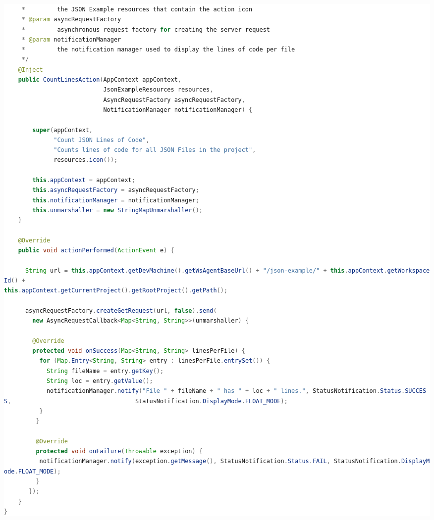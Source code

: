 ```java  
     *         the JSON Example resources that contain the action icon
     * @param asyncRequestFactory
     *         asynchronous request factory for creating the server request
     * @param notificationManager
     *         the notification manager used to display the lines of code per file
     */
    @Inject
    public CountLinesAction(AppContext appContext,
                            JsonExampleResources resources,
                            AsyncRequestFactory asyncRequestFactory,
                            NotificationManager notificationManager) {

        super(appContext,
              "Count JSON Lines of Code",
              "Counts lines of code for all JSON Files in the project",
              resources.icon());

        this.appContext = appContext;
        this.asyncRequestFactory = asyncRequestFactory;
        this.notificationManager = notificationManager;
        this.unmarshaller = new StringMapUnmarshaller();
    }

    @Override
    public void actionPerformed(ActionEvent e) {

      String url = this.appContext.getDevMachine().getWsAgentBaseUrl() + "/json-example/" + this.appContext.getWorkspaceId() +
this.appContext.getCurrentProject().getRootProject().getPath();

      asyncRequestFactory.createGetRequest(url, false).send(
        new AsyncRequestCallback<Map<String, String>>(unmarshaller) {

        @Override
        protected void onSuccess(Map<String, String> linesPerFile) {
          for (Map.Entry<String, String> entry : linesPerFile.entrySet()) {
            String fileName = entry.getKey();
            String loc = entry.getValue();
            notificationManager.notify("File " + fileName + " has " + loc + " lines.", StatusNotification.Status.SUCCESS,                                   StatusNotification.DisplayMode.FLOAT_MODE);
          }
         }

         @Override
         protected void onFailure(Throwable exception) {
          notificationManager.notify(exception.getMessage(), StatusNotification.Status.FAIL, StatusNotification.DisplayMode.FLOAT_MODE);
         }
       });
    }
}
```
